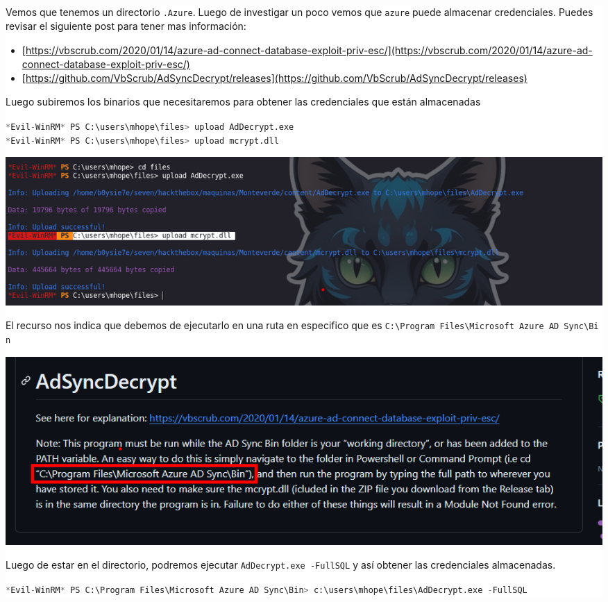 Vemos que tenemos un directorio `.Azure`. Luego de investigar un poco vemos que `azure` puede almacenar credenciales. Puedes revisar el siguiente post para tener mas información:

- [https://vbscrub.com/2020/01/14/azure-ad-connect-database-exploit-priv-esc/](https://vbscrub.com/2020/01/14/azure-ad-connect-database-exploit-priv-esc/)
- [https://github.com/VbScrub/AdSyncDecrypt/releases](https://github.com/VbScrub/AdSyncDecrypt/releases)

Luego subiremos los binarios que necesitaremos para obtener las credenciales que están almacenadas

```python
*Evil-WinRM* PS C:\users\mhope\files> upload AdDecrypt.exe
*Evil-WinRM* PS C:\users\mhope\files> upload mcrypt.dll
```

![20240329020436.png](20240329020436.png)

El recurso nos indica que debemos de ejecutarlo en una ruta en especifico que es `C:\Program Files\Microsoft Azure AD Sync\Bin`

![20240329020509.png](20240329020509.png)

Luego de estar en el directorio, podremos ejecutar `AdDecrypt.exe -FullSQL` y así obtener las credenciales almacenadas.

```python
*Evil-WinRM* PS C:\Program Files\Microsoft Azure AD Sync\Bin> c:\users\mhope\files\AdDecrypt.exe -FullSQL
```
